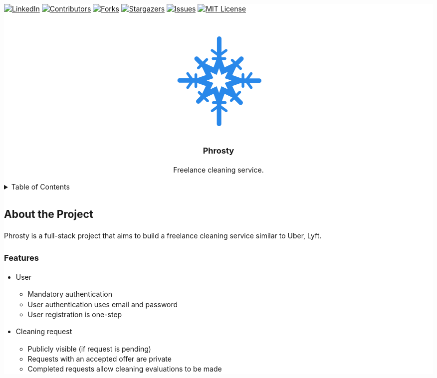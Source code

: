 <a name="readme-top"></a>

[![LinkedIn][linkedin-shield]][linkedin-url]
[![Contributors][contributors-shield]][contributors-url]
[![Forks][forks-shield]][forks-url]
[![Stargazers][stars-shield]][stars-url]
[![Issues][issues-shield]][issues-url]
[![MIT License][license-shield]][license-url]


<br />
<div align="center">
  <a href="https://github.com/natuspati/phrosty">
    <img src=phrosty-frontend/src/assets/img/logo.png alt="Logo" width="200" >
  </a>

<h3 align="center">Phrosty</h3>

  <p align="center">
    Freelance cleaning service.
  </p>
</div>


<details><summary>Table of Contents</summary></details>



## About the Project

Phrosty is a full-stack project that aims to build a freelance cleaning service similar to Uber, Lyft.

### Features

* User
    * Mandatory authentication
    * User authentication uses email and password
    * User registration is one-step


* Cleaning request
    * Publicly visible (if request is pending)
    * Requests with an accepted offer are private
    * Completed requests allow cleaning evaluations to be made


[contributors-shield]: https://img.shields.io/github/contributors/natuspati/country-guess-game.svg?style=for-the-badge
[contributors-url]: https://github.com/natuspati/country-guess-game/graphs/contributors
[forks-shield]: https://img.shields.io/github/forks/natuspati/country-guess-game.svg?style=for-the-badge
[forks-url]: https://github.com/natuspati/country-guess-game/network/members
[stars-shield]: https://img.shields.io/github/stars/natuspati/country-guess-game.svg?style=for-the-badge
[stars-url]: https://github.com/natuspati/country-guess-game/stargazers
[issues-shield]: https://img.shields.io/github/issues/natuspati/country-guess-game.svg?style=for-the-badge
[issues-url]: https://github.com/natuspati/country-guess-game/issues
[linkedin-shield]: https://img.shields.io/badge/-LinkedIn-black.svg?style=for-the-badge&logo=linkedin&colorB=555
[linkedin-url]: https://www.linkedin.com/in/nurlat/
[license-shield]: https://img.shields.io/github/license/natuspati/country-guess-game.svg?style=for-the-badge
[license-url]: https://github.com/natuspati/country-guess-game/blob/main/LICENSE.txt
[React.js]: https://img.shields.io/badge/React-20232A?style=for-the-badge&logo=react&logoColor=61DAFB
[React-url]: https://reactjs.org/
[fastapi.com]: https://img.shields.io/badge/FastAPI-009688?style=for-the-badge&logo=fastapi&logoColor=white
[fastapi-url]: https://fastapi.tiangolo.com/
[ReactRouter.com]: https://img.shields.io/badge/React_Router-CA4245?style=for-the-badge&logo=react-router&logoColor=white
[ReactRouter-url]: https://reactrouter.com/en/main
[ElasticUI.com]: https://img.shields.io/badge/ElasticUI-005571?style=for-the-badge&logo=elastic&logoColor=white
[ElasticUI-url]: https://eui.elastic.co/
[Docker.com]: https://img.shields.io/badge/Docker-2496ED?style=for-the-badge&logo=docker&logoColor=white
[Docker-url]: https://www.docker.com/
[PostgreSQL.com]: https://img.shields.io/badge/PostgreSQL-4169E1?style=for-the-badge&logo=postgresql&logoColor=white
[PostgreSQL-url]: https://www.postgresql.org/
[ReactRedux.com]: https://img.shields.io/badge/react_redux-764ABC?style=for-the-badge&logo=redux&logoColor=white
[ReactRedux-url]: https://react-redux.js.org/